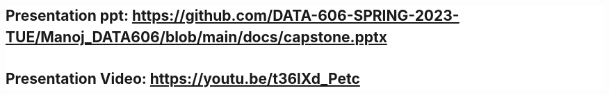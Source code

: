 ## Presentation ppt: https://github.com/DATA-606-SPRING-2023-TUE/Manoj_DATA606/blob/main/docs/capstone.pptx
## Presentation Video: https://youtu.be/t36lXd_Petc












